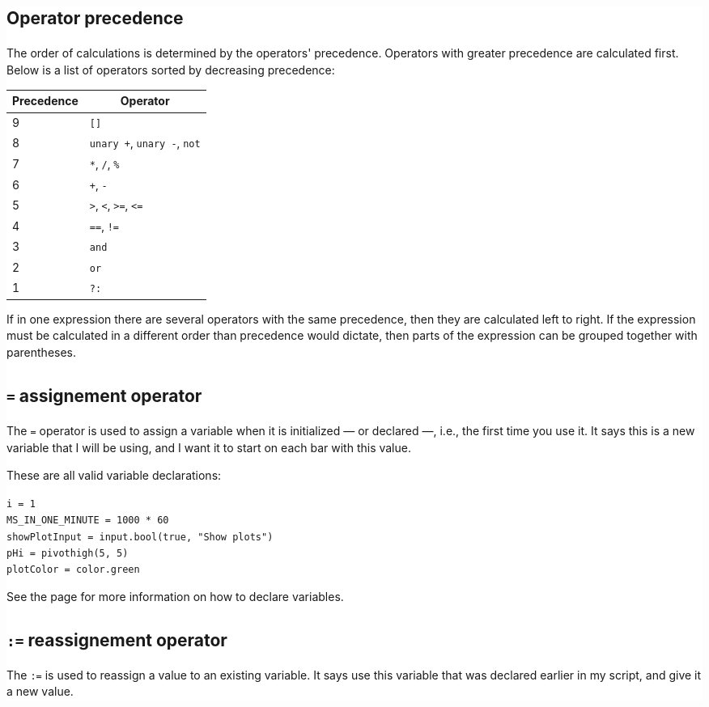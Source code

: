 ## Operator precedence

The order of calculations is determined by the operators' precedence. Operators with greater precedence are
calculated first. Below is a list of operators sorted by decreasing precedence:

| Precedence | Operator |
|---|---|
| 9 | `[]` |
| 8 | `unary +`, `unary -`, `not` |
| 7 | `*`, `/`, `%` |
| 6 | `+`, `-` |
| 5 | `>`, `<`, `>=`, `<=` |
| 4 | `==`, `!=` |
| 3 | `and` |
| 2 | `or` |
| 1 | `?:` |

If in one expression there are several operators with the same precedence, then they are calculated left to right.
If the expression must be calculated in a different order than precedence would dictate, then parts of the expression
can be grouped together with parentheses.

## `=` assignement operator
The `=` operator is used to assign a variable when it is initialized — or declared —, i.e., the first time you use it. It
says this is a new variable that I will be using, and I want it to start on each bar with this value.

These are all valid variable declarations:

```
i = 1
MS_IN_ONE_MINUTE = 1000 * 60
showPlotInput = input.bool(true, "Show plots")
pHi = pivothigh(5, 5)
plotColor = color.green
```

See the  page for more information on how to declare variables.

## `:=` reassignement operator
The `:=` is used to reassign a value to an existing variable. It says use this variable that was declared earlier in my
script, and give it a new value.
